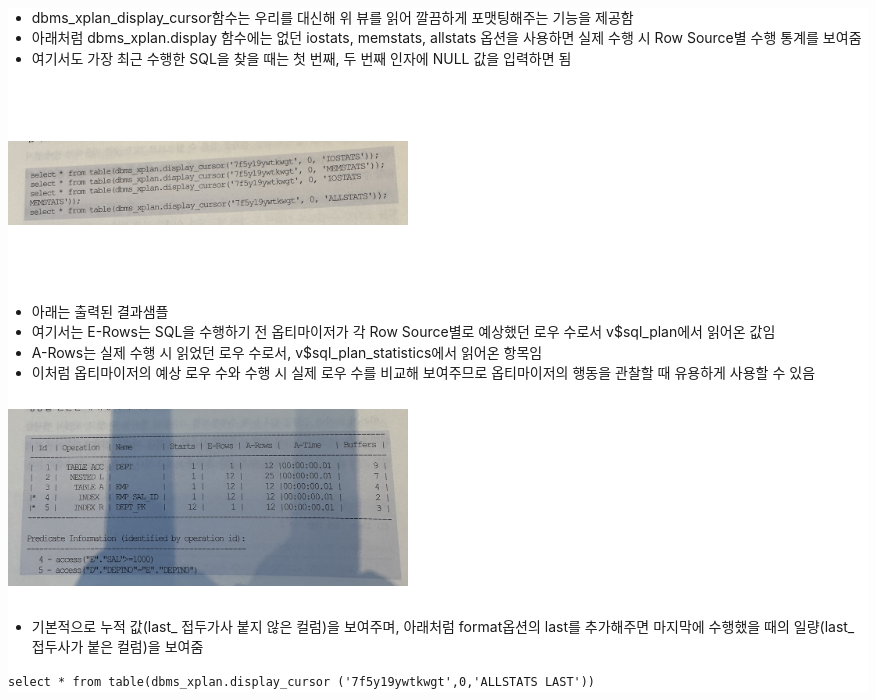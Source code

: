 - dbms_xplan_display_cursor함수는 우리를 대신해 위 뷰를 읽어 깔끔하게 포맷팅해주는 기능을 제공함
- 아래처럼 dbms_xplan.display 함수에는 없던 iostats, memstats, allstats 옵션을 사용하면 실제 수행 시 Row Source별 수행 통계를 보여줌
- 여기서도 가장 최근 수행한 SQL을 찾을 때는 첫 번째, 두 번째 인자에 NULL 값을 입력하면 됨

<img src ="./img/4/12.png" width ="400" height="200">

- 아래는 출력된 결과샘플
- 여기서는 E-Rows는 SQL을 수행하기 전 옵티마이저가 각 Row Source별로 예상했던 로우 수로서 v$sql_plan에서 읽어온 값임
- A-Rows는 실제 수행 시 읽었던 로우 수로서, v$sql_plan_statistics에서 읽어온 항목임
- 이처럼 옵티마이저의 예상 로우 수와 수행 시 실제 로우 수를 비교해 보여주므로 옵티마이저의 행동을 관찰할 때 유용하게 사용할 수 있음

<img src ="./img/4/13.png" width ="400" height="200">

- 기본적으로 누적 값(last_ 접두가사 붙지 않은 컬럼)을 보여주며, 아래처럼 format옵션의 last를 추가해주면 마지막에 수행했을 때의 일량(last_ 접두사가 붙은 컬럼)을 보여줌

```
select * from table(dbms_xplan.display_cursor ('7f5y19ywtkwgt',0,'ALLSTATS LAST'))
```